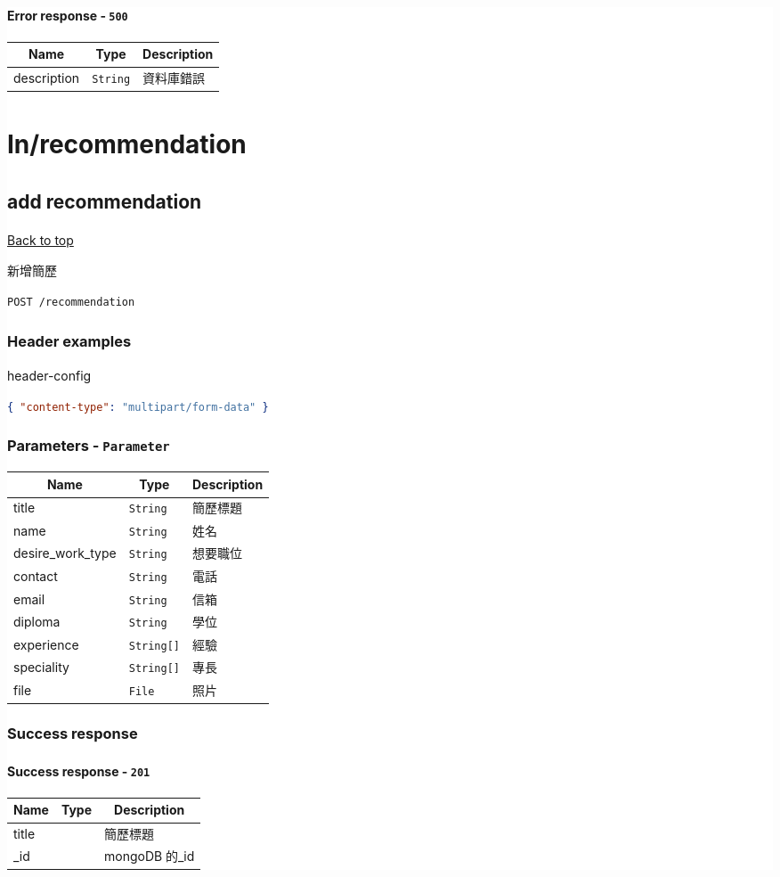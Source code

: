 #### Error response - `500`

| Name        | Type     | Description |
| ----------- | -------- | ----------- |
| description | `String` | 資料庫錯誤  |

# In/recommendation

## add recommendation

[Back to top](#top)

新增簡歷

```
POST /recommendation
```

### Header examples

header-config

```json
{ "content-type": "multipart/form-data" }
```

### Parameters - `Parameter`

| Name             | Type       | Description |
| ---------------- | ---------- | ----------- |
| title            | `String`   | 簡歷標題    |
| name             | `String`   | 姓名        |
| desire_work_type | `String`   | 想要職位    |
| contact          | `String`   | 電話        |
| email            | `String`   | 信箱        |
| diploma          | `String`   | 學位        |
| experience       | `String[]` | 經驗        |
| speciality       | `String[]` | 專長        |
| file             | `File`     | 照片        |

### Success response

#### Success response - `201`

| Name  | Type | Description    |
| ----- | ---- | -------------- |
| title |      | 簡歷標題       |
| \_id  |      | mongoDB 的\_id |
